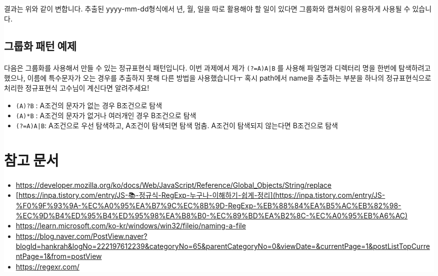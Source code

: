 결과는 위와 같이 변합니다. 추출된 yyyy-mm-dd형식에서 년, 월, 일을 따로 활용해야 할 일이 있다면 그룹화와 캡쳐링이 유용하게 사용될 수 있습니다.

## 그룹화 패턴 예제

다음은 그룹화를 사용해서 만들 수 있는 정규표현식 패턴입니다.
이번 과제에서 제가 `(?=A)A|B` 를 사용해 파일명과 디렉터리 명을 한번에 탐색하려고 했으나, 이름에 특수문자가 오는 경우를 추출하지 못해 다른 방법을 사용했습니다ㅜ 혹시 path에서 name을 추출하는 부분을 하나의 정규표현식으로 처리한 정규표현식 고수님이 계신다면 알려주세요!

- `(A)?B` : A조건의 문자가 없는 경우 B조건으로 탐색
- `(A)*B` : A조건의 문자가 없거나 여러개인 경우 B조건으로 탐색
- `(?=A)A|B`: A조건으로 우선 탐색하고, A조건이 탐색되면 탐색 멈춤. A조건이 탐색되지 않는다면 B조건으로 탐색

# 참고 문서

- https://developer.mozilla.org/ko/docs/Web/JavaScript/Reference/Global_Objects/String/replace
- [https://inpa.tistory.com/entry/JS-📚-정규식-RegExp-누구나-이해하기-쉽게-정리](https://inpa.tistory.com/entry/JS-%F0%9F%93%9A-%EC%A0%95%EA%B7%9C%EC%8B%9D-RegExp-%EB%88%84%EA%B5%AC%EB%82%98-%EC%9D%B4%ED%95%B4%ED%95%98%EA%B8%B0-%EC%89%BD%EA%B2%8C-%EC%A0%95%EB%A6%AC)
- https://learn.microsoft.com/ko-kr/windows/win32/fileio/naming-a-file
- https://blog.naver.com/PostView.naver?blogId=hankrah&logNo=222197612239&categoryNo=65&parentCategoryNo=0&viewDate=&currentPage=1&postListTopCurrentPage=1&from=postView
- https://regexr.com/
